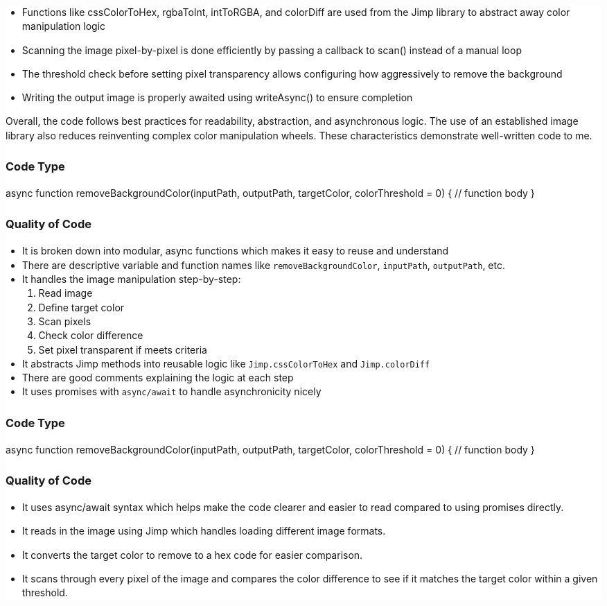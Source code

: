 - Functions like cssColorToHex, rgbaToInt, intToRGBA, and colorDiff are used from the Jimp library to abstract away color manipulation logic

- Scanning the image pixel-by-pixel is done efficiently by passing a callback to scan() instead of a manual loop

- The threshold check before setting pixel transparency allows configuring how aggressively to remove the background 

- Writing the output image is properly awaited using writeAsync() to ensure completion

Overall, the code follows best practices for readability, abstraction, and asynchronous logic. The use of an established image library also reduces reinventing complex color manipulation wheels. These characteristics demonstrate well-written code to me.

### Code Type


async function removeBackgroundColor(inputPath, outputPath, targetColor, colorThreshold = 0) {
  // function body
}


### Quality of Code


- It is broken down into modular, async functions which makes it easy to reuse and understand
- There are descriptive variable and function names like `removeBackgroundColor`, `inputPath`, `outputPath`, etc. 
- It handles the image manipulation step-by-step:
  1. Read image
  2. Define target color 
  3. Scan pixels
  4. Check color difference 
  5. Set pixel transparent if meets criteria
- It abstracts Jimp methods into reusable logic like `Jimp.cssColorToHex` and `Jimp.colorDiff`
- There are good comments explaining the logic at each step
- It uses promises with `async/await` to handle asynchronicity nicely

### Code Type


async function removeBackgroundColor(inputPath, outputPath, targetColor, colorThreshold = 0) {
  // function body
}


### Quality of Code


- It uses async/await syntax which helps make the code clearer and easier to read compared to using promises directly. 

- It reads in the image using Jimp which handles loading different image formats.

- It converts the target color to remove to a hex code for easier comparison.

- It scans through every pixel of the image and compares the color difference to see if it matches the target color within a given threshold.
